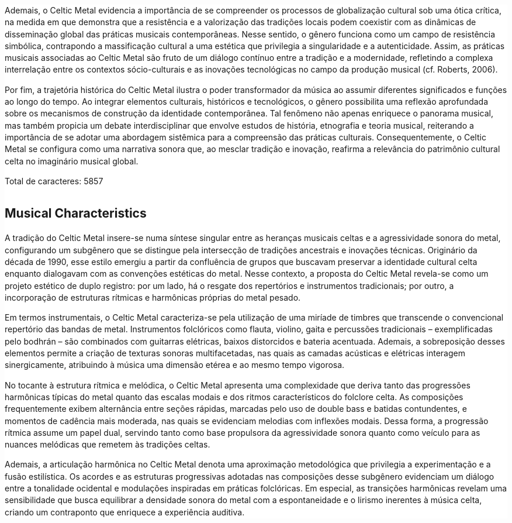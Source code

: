 Ademais, o Celtic Metal evidencia a importância de se compreender os processos de globalização
cultural sob uma ótica crítica, na medida em que demonstra que a resistência e a valorização das
tradições locais podem coexistir com as dinâmicas de disseminação global das práticas musicais
contemporâneas. Nesse sentido, o gênero funciona como um campo de resistência simbólica, contrapondo
a massificação cultural a uma estética que privilegia a singularidade e a autenticidade. Assim, as
práticas musicais associadas ao Celtic Metal são fruto de um diálogo contínuo entre a tradição e a
modernidade, refletindo a complexa interrelação entre os contextos sócio-culturais e as inovações
tecnológicas no campo da produção musical (cf. Roberts, 2006).

Por fim, a trajetória histórica do Celtic Metal ilustra o poder transformador da música ao assumir
diferentes significados e funções ao longo do tempo. Ao integrar elementos culturais, históricos e
tecnológicos, o gênero possibilita uma reflexão aprofundada sobre os mecanismos de construção da
identidade contemporânea. Tal fenômeno não apenas enriquece o panorama musical, mas também propicia
um debate interdisciplinar que envolve estudos de história, etnografia e teoria musical, reiterando
a importância de se adotar uma abordagem sistêmica para a compreensão das práticas culturais.
Consequentemente, o Celtic Metal se configura como uma narrativa sonora que, ao mesclar tradição e
inovação, reafirma a relevância do patrimônio cultural celta no imaginário musical global.

Total de caracteres: 5857

## Musical Characteristics

A tradição do Celtic Metal insere-se numa síntese singular entre as heranças musicais celtas e a
agressividade sonora do metal, configurando um subgênero que se distingue pela intersecção de
tradições ancestrais e inovações técnicas. Originário da década de 1990, esse estilo emergiu a
partir da confluência de grupos que buscavam preservar a identidade cultural celta enquanto
dialogavam com as convenções estéticas do metal. Nesse contexto, a proposta do Celtic Metal
revela-se como um projeto estético de duplo registro: por um lado, há o resgate dos repertórios e
instrumentos tradicionais; por outro, a incorporação de estruturas rítmicas e harmônicas próprias do
metal pesado.

Em termos instrumentais, o Celtic Metal caracteriza-se pela utilização de uma miríade de timbres que
transcende o convencional repertório das bandas de metal. Instrumentos folclóricos como flauta,
violino, gaita e percussões tradicionais – exemplificadas pelo bodhrán – são combinados com
guitarras elétricas, baixos distorcidos e bateria acentuada. Ademais, a sobreposição desses
elementos permite a criação de texturas sonoras multifacetadas, nas quais as camadas acústicas e
elétricas interagem sinergicamente, atribuindo à música uma dimensão etérea e ao mesmo tempo
vigorosa.

No tocante à estrutura rítmica e melódica, o Celtic Metal apresenta uma complexidade que deriva
tanto das progressões harmônicas típicas do metal quanto das escalas modais e dos ritmos
característicos do folclore celta. As composições frequentemente exibem alternância entre seções
rápidas, marcadas pelo uso de double bass e batidas contundentes, e momentos de cadência mais
moderada, nas quais se evidenciam melodias com inflexões modais. Dessa forma, a progressão rítmica
assume um papel dual, servindo tanto como base propulsora da agressividade sonora quanto como
veículo para as nuances melódicas que remetem às tradições celtas.

Ademais, a articulação harmônica no Celtic Metal denota uma aproximação metodológica que privilegia
a experimentação e a fusão estilística. Os acordes e as estruturas progressivas adotadas nas
composições desse subgênero evidenciam um diálogo entre a tonalidade ocidental e modulações
inspiradas em práticas folclóricas. Em especial, as transições harmônicas revelam uma sensibilidade
que busca equilibrar a densidade sonora do metal com a espontaneidade e o lirismo inerentes à música
celta, criando um contraponto que enriquece a experiência auditiva.
